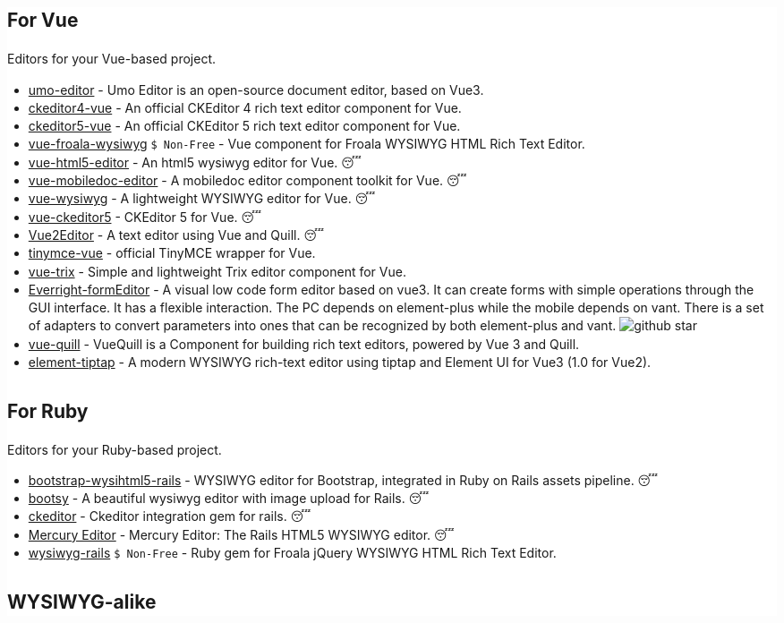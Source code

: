 ## For Vue

Editors for your Vue-based project.

- [umo-editor](https://github.com/umodoc/editor) - Umo Editor is an open-source document editor, based on Vue3.
- [ckeditor4-vue](https://github.com/ckeditor/ckeditor4-vue) - An official CKEditor 4 rich text editor component for Vue.
- [ckeditor5-vue](https://github.com/ckeditor/ckeditor5-vue) - An official CKEditor 5 rich text editor component for Vue.
- [vue-froala-wysiwyg](https://github.com/froala/vue-froala-wysiwyg) `$ Non-Free` - Vue component for Froala WYSIWYG HTML Rich Text Editor.
- [vue-html5-editor](https://github.com/PeakTai/vue-html5-editor) - An html5 wysiwyg editor for Vue. :sleeping:
- [vue-mobiledoc-editor](https://github.com/alidcastano/vue-mobiledoc-editor) - A mobiledoc editor component toolkit for Vue. :sleeping:
- [vue-wysiwyg](https://github.com/chmln/vue-wysiwyg) - A lightweight WYSIWYG editor for Vue. :sleeping:
- [vue-ckeditor5](https://github.com/igorxut/vue-ckeditor5) - CKEditor 5 for Vue. :sleeping:
- [Vue2Editor](https://github.com/davidroyer/vue2-editor) - A text editor using Vue and Quill. :sleeping:
- [tinymce-vue](https://github.com/tinymce/tinymce-vue) - official TinyMCE wrapper for Vue.
- [vue-trix](https://github.com/hanhdt/vue-trix) - Simple and lightweight Trix editor component for Vue.
- [Everright-formEditor](https://github.com/Liberty-liu/Everright-formEditor) - A visual low code form editor based on vue3. It can create forms with simple operations through the GUI interface. It has a flexible interaction. The PC depends on element-plus while the mobile depends on vant. There is a set of adapters to convert parameters into ones that can be recognized by both element-plus and vant. ![github star](https://img.shields.io/github/stars/Liberty-liu/Everright-formEditor.svg?style=social&label=Star)
- [vue-quill](https://github.com/vueup/vue-quill) - VueQuill is a Component for building rich text editors, powered by Vue 3 and Quill.
- [element-tiptap](https://github.com/Leecason/element-tiptap) - A modern WYSIWYG rich-text editor using tiptap and Element UI for Vue3 (1.0 for Vue2).

## For Ruby

Editors for your Ruby-based project.

- [bootstrap-wysihtml5-rails](https://github.com/Nerian/bootstrap-wysihtml5-rails) - WYSIWYG editor for Bootstrap, integrated in Ruby on Rails assets pipeline. :sleeping:
- [bootsy](https://github.com/volmer/bootsy) - A beautiful wysiwyg editor with image upload for Rails. :sleeping:
- [ckeditor](https://github.com/galetahub/ckeditor) - Ckeditor integration gem for rails. :sleeping:
- [Mercury Editor](https://github.com/jejacks0n/mercury/) - Mercury Editor: The Rails HTML5 WYSIWYG editor. :sleeping:
- [wysiwyg-rails](https://github.com/froala/wysiwyg-rails) `$ Non-Free` - Ruby gem for Froala jQuery WYSIWYG HTML Rich Text Editor.

## WYSIWYG-alike
